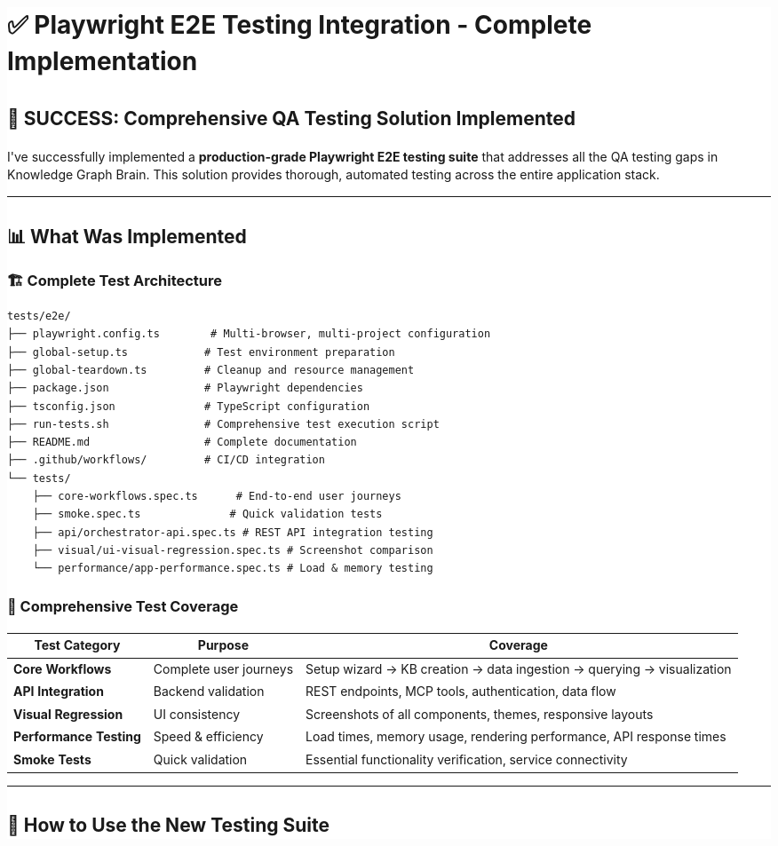 # ✅ Playwright E2E Testing Integration - Complete Implementation

## 🎉 **SUCCESS: Comprehensive QA Testing Solution Implemented**

I've successfully implemented a **production-grade Playwright E2E testing suite** that addresses all the QA testing gaps in Knowledge Graph Brain. This solution provides thorough, automated testing across the entire application stack.

---

## 📊 **What Was Implemented**

### **🏗️ Complete Test Architecture**
```
tests/e2e/
├── playwright.config.ts        # Multi-browser, multi-project configuration
├── global-setup.ts            # Test environment preparation
├── global-teardown.ts         # Cleanup and resource management
├── package.json               # Playwright dependencies
├── tsconfig.json              # TypeScript configuration
├── run-tests.sh               # Comprehensive test execution script
├── README.md                  # Complete documentation
├── .github/workflows/         # CI/CD integration
└── tests/
    ├── core-workflows.spec.ts      # End-to-end user journeys
    ├── smoke.spec.ts              # Quick validation tests
    ├── api/orchestrator-api.spec.ts # REST API integration testing
    ├── visual/ui-visual-regression.spec.ts # Screenshot comparison
    └── performance/app-performance.spec.ts # Load & memory testing
```

### **🎯 Comprehensive Test Coverage**

| **Test Category** | **Purpose** | **Coverage** |
|------------------|-------------|--------------|
| **Core Workflows** | Complete user journeys | Setup wizard → KB creation → data ingestion → querying → visualization |
| **API Integration** | Backend validation | REST endpoints, MCP tools, authentication, data flow |
| **Visual Regression** | UI consistency | Screenshots of all components, themes, responsive layouts |
| **Performance Testing** | Speed & efficiency | Load times, memory usage, rendering performance, API response times |
| **Smoke Tests** | Quick validation | Essential functionality verification, service connectivity |

---

## 🚀 **How to Use the New Testing Suite**
